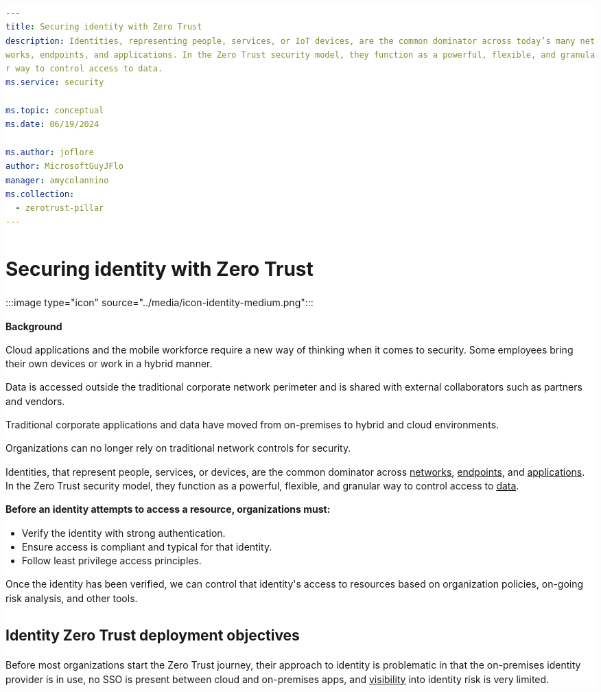 ```yaml
---
title: Securing identity with Zero Trust
description: Identities, representing people, services, or IoT devices, are the common dominator across today’s many networks, endpoints, and applications. In the Zero Trust security model, they function as a powerful, flexible, and granular way to control access to data. 
ms.service: security

ms.topic: conceptual
ms.date: 06/19/2024

ms.author: joflore
author: MicrosoftGuyJFlo
manager: amycolannino
ms.collection:
  - zerotrust-pillar
---
```

# Securing identity with Zero Trust

:::image type="icon" source="../media/icon-identity-medium.png":::

**Background** 

Cloud applications and the mobile workforce require a new way of thinking when it comes to security. Some employees bring their own devices or work in a hybrid manner. 

Data is accessed outside the traditional corporate network perimeter and is shared with external collaborators such as partners and vendors. 

Traditional corporate applications and data have moved from on-premises to hybrid and cloud environments. 

Organizations can no longer rely on traditional network controls for security.

Identities, that represent people, services, or devices, are the common dominator across [networks](/security/zero-trust/deploy/networks), [endpoints](/security/zero-trust/deploy/endpoints), and [applications](/security/zero-trust/deploy/applications). In the Zero Trust security model, they function as a powerful, flexible, and granular way to control access to [data](/security/zero-trust/deploy/data).

**Before an identity attempts to access a resource, organizations must:**

- Verify the identity with strong authentication.
- Ensure access is compliant and typical for that identity.
- Follow least privilege access principles.

Once the identity has been verified, we can control that identity's access to resources based on organization policies, on-going risk analysis, and other tools.

## Identity Zero Trust deployment objectives

Before most organizations start the Zero Trust journey, their approach to identity is problematic in that the on-premises identity provider is in use, no SSO is present between cloud and on-premises apps, and [visibility](/security/zero-trust/deploy/visibility-automation-orchestration) into identity risk is very limited.
